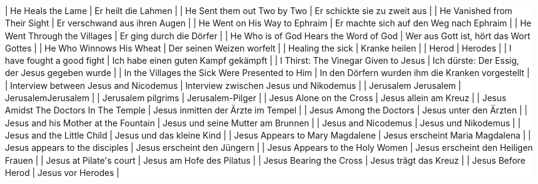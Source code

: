 | He Heals the Lame                                                                              | Er heilt die Lahmen                                                                                                    |
| He Sent them out Two by Two                                                                    | Er schickte sie zu zweit aus                                                                                           |
| He Vanished from Their Sight                                                                   | Er verschwand aus ihren Augen                                                                                          |
| He Went on His Way to Ephraim                                                                  | Er machte sich auf den Weg nach Ephraim                                                                                |
| He Went Through the Villages                                                                   | Er ging durch die Dörfer                                                                                               |
| He Who is of God Hears the Word of God                                                         | Wer aus Gott ist, hört das Wort Gottes                                                                                 |
| He Who Winnows His Wheat                                                                       | Der seinen Weizen worfelt                                                                                              |
| Healing the sick                                                                               | Kranke heilen                                                                                                          |
| Herod                                                                                          | Herodes                                                                                                                |
| I have fought a good fight                                                                     | Ich habe einen guten Kampf gekämpft                                                                                    |
| I Thirst: The Vinegar Given to Jesus                                                           | Ich dürste: Der Essig, der Jesus gegeben wurde                                                                         |
| In the Villages the Sick Were Presented to Him                                                 | In den Dörfern wurden ihm die Kranken vorgestellt                                                                      |
| Interview between Jesus and Nicodemus                                                          | Interview zwischen Jesus und Nikodemus                                                                                 |
| Jerusalem Jerusalem                                                                            | JerusalemJerusalem                                                                                                     |
| Jerusalem pilgrims                                                                             | Jerusalem-Pilger                                                                                                       |
| Jesus Alone on the Cross                                                                       | Jesus allein am Kreuz                                                                                                  |
| Jesus Amidst The Doctors In The Temple                                                         | Jesus inmitten der Ärzte im Tempel                                                                                     |
| Jesus Among the Doctors                                                                        | Jesus unter den Ärzten                                                                                                 |
| Jesus and his Mother at the Fountain                                                           | Jesus und seine Mutter am Brunnen                                                                                      |
| Jesus and Nicodemus                                                                            | Jesus und Nikodemus                                                                                                    |
| Jesus and the Little Child                                                                     | Jesus und das kleine Kind                                                                                              |
| Jesus Appears to Mary Magdalene                                                                | Jesus erscheint Maria Magdalena                                                                                        |
| Jesus appears to the disciples                                                                 | Jesus erscheint den Jüngern                                                                                            |
| Jesus Appears to the Holy Women                                                                | Jesus erscheint den Heiligen Frauen                                                                                    |
| Jesus at Pilate's court                                                                        | Jesus am Hofe des Pilatus                                                                                              |
| Jesus Bearing the Cross                                                                        | Jesus trägt das Kreuz                                                                                                  |
| Jesus Before Herod                                                                             | Jesus vor Herodes                                                                                                      |